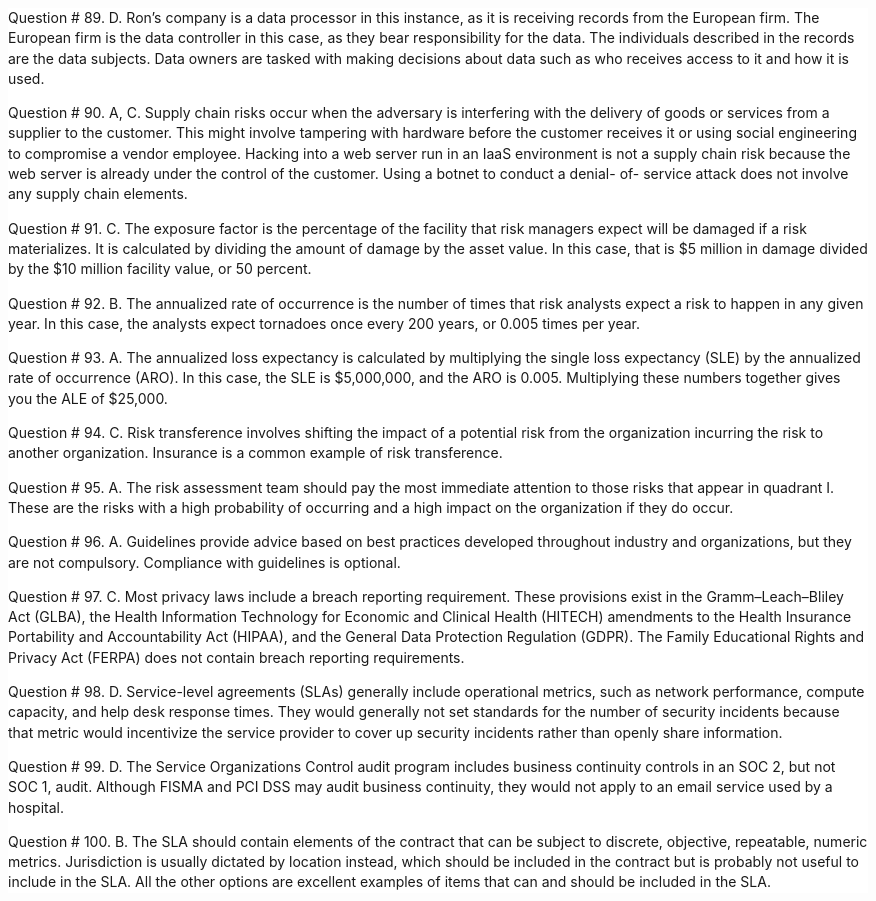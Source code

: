 Question # 89.	D. Ron’s company is a data processor in this instance, as it is receiving records from the European firm. The European firm is the data controller in this case, as they bear responsibility for the data. The individuals described in the records are the data subjects. Data owners are tasked with making decisions about data such as who receives access to it and how it is used.

Question # 90.	A, C. Supply chain risks occur when the adversary is interfering with the delivery of goods or services from a supplier to the customer. This might involve tampering with hardware before the customer receives it or using social engineering to compromise a vendor employee. Hacking into a web server run in an IaaS environment is not a supply chain risk because the web server is already under the control of the customer. Using a botnet to conduct a denial- of- service attack does not involve any supply chain elements.

Question # 91.	C. The exposure factor is the percentage of the facility that risk managers expect will be damaged if a risk materializes. It is calculated by dividing the amount of damage by the asset value. In this case, that is $5 million in damage divided by the $10 million facility value, or 50 percent.

Question # 92.	B. The annualized rate of occurrence is the number of times that risk analysts expect a risk to happen in any given year. In this case, the analysts expect tornadoes once every 200 years, or 0.005 times per year.

Question # 93.	A. The annualized loss expectancy is calculated by multiplying the single loss expectancy (SLE) by the annualized rate of occurrence (ARO). In this case, the SLE is $5,000,000, and the ARO is 0.005. Multiplying these numbers together gives you the ALE of $25,000.

Question # 94.	C. Risk transference involves shifting the impact of a potential risk from the organization incurring the risk to another organization. Insurance is a common example of risk transference.

Question # 95.	A. The risk assessment team should pay the most immediate attention to those risks that appear in quadrant I. These are the risks with a high probability of occurring and a high impact on the organization if they do occur.

Question # 96.	A. Guidelines provide advice based on best practices developed throughout industry and organizations, but they are not compulsory. Compliance with guidelines is optional.

Question # 97.	C. Most privacy laws include a breach reporting requirement. These provisions exist in the Gramm–Leach–Bliley Act (GLBA), the Health Information Technology for Economic and Clinical Health (HITECH) amendments to the Health Insurance Portability and Accountability Act (HIPAA), and the General Data Protection Regulation (GDPR). The Family Educational Rights and Privacy Act (FERPA) does not contain breach reporting requirements.

Question # 98.	D. Service-level agreements (SLAs) generally include operational metrics, such as network performance, compute capacity, and help desk response times. They would generally not set standards for the number of security incidents because that metric would incentivize the service provider to cover up security incidents rather than openly share information.

Question # 99.	D. The Service Organizations Control audit program includes business continuity controls in an SOC 2, but not SOC 1, audit. Although FISMA and PCI DSS may audit business continuity, they would not apply to an email service used by a hospital.

Question # 100.	B. The SLA should contain elements of the contract that can be subject to discrete, objective, repeatable, numeric metrics. Jurisdiction is usually dictated by location instead, which should be included in the contract but is probably not useful to include in the SLA. All the other options are excellent examples of items that can and should be included in the SLA.
 
